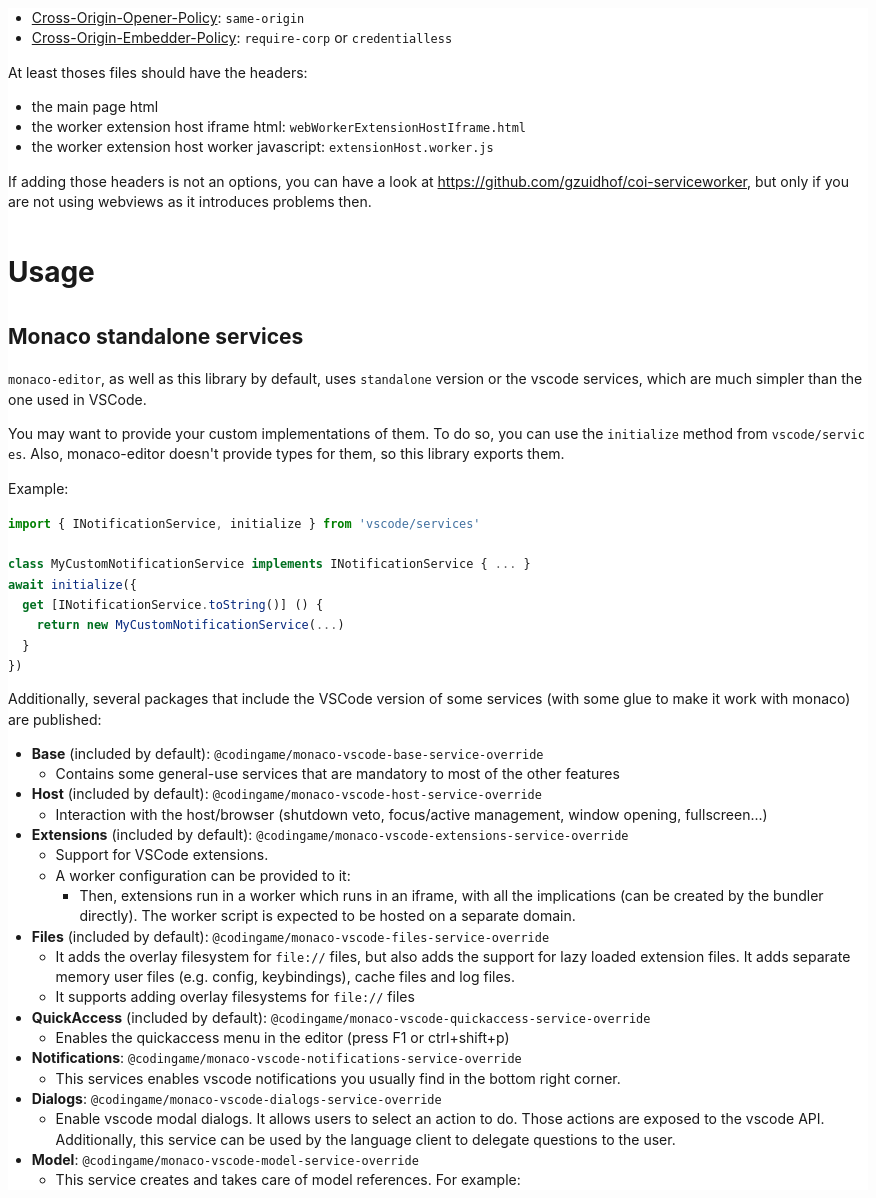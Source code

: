 - [Cross-Origin-Opener-Policy](https://developer.mozilla.org/en-US/docs/Web/HTTP/Headers/Cross-Origin-Opener-Policy): `same-origin`
- [Cross-Origin-Embedder-Policy](https://developer.mozilla.org/en-US/docs/Web/HTTP/Headers/Cross-Origin-Embedder-Policy): `require-corp` or `credentialless`

At least thoses files should have the headers:

- the main page html
- the worker extension host iframe html: `webWorkerExtensionHostIframe.html`
- the worker extension host worker javascript: `extensionHost.worker.js`

If adding those headers is not an options, you can have a look at <https://github.com/gzuidhof/coi-serviceworker>, but only if you are not using webviews as it introduces problems then.

# Usage

## Monaco standalone services

`monaco-editor`, as well as this library by default, uses `standalone` version or the vscode services, which are much simpler than the one used in VSCode.

You may want to provide your custom implementations of them. To do so, you can use the `initialize` method from `vscode/services`.
Also, monaco-editor doesn't provide types for them, so this library exports them.

Example:

```typescript
import { INotificationService, initialize } from 'vscode/services'

class MyCustomNotificationService implements INotificationService { ... }
await initialize({
  get [INotificationService.toString()] () {
    return new MyCustomNotificationService(...)
  }
})
```

Additionally, several packages that include the VSCode version of some services (with some glue to make it work with monaco) are published:

- **Base** (included by default): `@codingame/monaco-vscode-base-service-override`
  - Contains some general-use services that are mandatory to most of the other features
- **Host** (included by default): `@codingame/monaco-vscode-host-service-override`
  - Interaction with the host/browser (shutdown veto, focus/active management, window opening, fullscreen...)
- **Extensions** (included by default): `@codingame/monaco-vscode-extensions-service-override`
  - Support for VSCode extensions.
  - A worker configuration can be provided to it:
    - Then, extensions run in a worker which runs in an iframe, with all the implications (can be created by the bundler directly). The worker script is expected to be hosted on a separate domain.
- **Files** (included by default): `@codingame/monaco-vscode-files-service-override`
  - It adds the overlay filesystem for `file://` files, but also adds the support for lazy loaded extension files. It adds separate memory user files (e.g. config, keybindings), cache files and log files.
  - It supports adding overlay filesystems for `file://` files
- **QuickAccess** (included by default): `@codingame/monaco-vscode-quickaccess-service-override`
  - Enables the quickaccess menu in the editor (press F1 or ctrl+shift+p)
- **Notifications**: `@codingame/monaco-vscode-notifications-service-override`
  - This services enables vscode notifications you usually find in the bottom right corner.
- **Dialogs**: `@codingame/monaco-vscode-dialogs-service-override`
  - Enable vscode modal dialogs. It allows users to select an action to do. Those actions are exposed to the vscode API. Additionally, this service can be used by the language client to delegate questions to the user.
- **Model**: `@codingame/monaco-vscode-model-service-override`
  - This service creates and takes care of model references. For example: